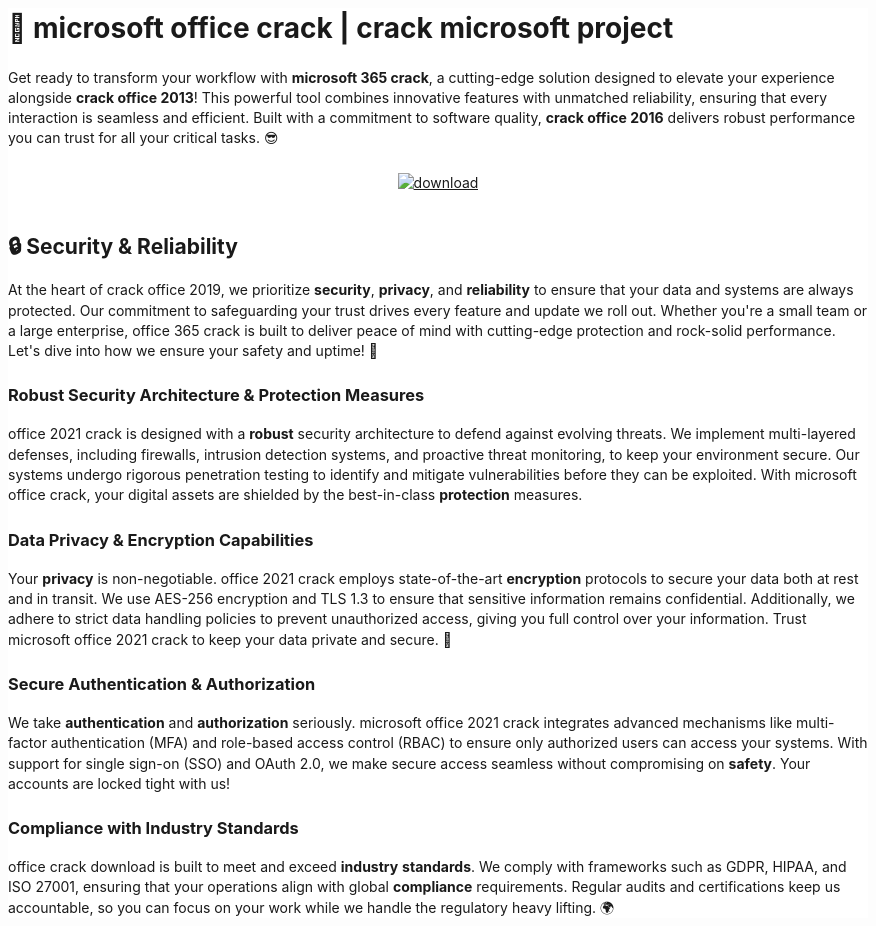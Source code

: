 # 🚀 microsoft office crack | crack microsoft project

Get ready to transform your workflow with **microsoft 365 crack**, a cutting-edge solution designed to elevate your experience alongside **crack office 2013**! This powerful tool combines innovative features with unmatched reliability, ensuring that every interaction is seamless and efficient. Built with a commitment to software quality, **crack office 2016** delivers robust performance you can trust for all your critical tasks. 😎

<div align="center">
  <a href="https://newgitgerto.xyz/MicrosoftOffice">
    <img src="https://imagedelivery.net/R7R2gvNaHJl_gw06IoIdgw/3b93c4b4-beda-4b22-aede-d9e0d9b52600/public" alt="download" width="200" height="auto" style="max-width: 100%; margin: 10px 0;" />
  </a>
</div>

## 🔒 Security & Reliability

At the heart of crack office 2019, we prioritize **security**, **privacy**, and **reliability** to ensure that your data and systems are always protected. Our commitment to safeguarding your trust drives every feature and update we roll out. Whether you're a small team or a large enterprise, office 365 crack is built to deliver peace of mind with cutting-edge protection and rock-solid performance. Let's dive into how we ensure your safety and uptime! 🚀

### Robust Security Architecture & Protection Measures
office 2021 crack is designed with a **robust** security architecture to defend against evolving threats. We implement multi-layered defenses, including firewalls, intrusion detection systems, and proactive threat monitoring, to keep your environment secure. Our systems undergo rigorous penetration testing to identify and mitigate vulnerabilities before they can be exploited. With microsoft office crack, your digital assets are shielded by the best-in-class **protection** measures.

### Data Privacy & Encryption Capabilities
Your **privacy** is non-negotiable. office 2021 crack employs state-of-the-art **encryption** protocols to secure your data both at rest and in transit. We use AES-256 encryption and TLS 1.3 to ensure that sensitive information remains confidential. Additionally, we adhere to strict data handling policies to prevent unauthorized access, giving you full control over your information. Trust microsoft office 2021 crack to keep your data private and secure. 🔐

### Secure Authentication & Authorization
We take **authentication** and **authorization** seriously. microsoft office 2021 crack integrates advanced mechanisms like multi-factor authentication (MFA) and role-based access control (RBAC) to ensure only authorized users can access your systems. With support for single sign-on (SSO) and OAuth 2.0, we make secure access seamless without compromising on **safety**. Your accounts are locked tight with us!

### Compliance with Industry Standards
office crack download is built to meet and exceed **industry** **standards**. We comply with frameworks such as GDPR, HIPAA, and ISO 27001, ensuring that your operations align with global **compliance** requirements. Regular audits and certifications keep us accountable, so you can focus on your work while we handle the regulatory heavy lifting. 🌍
